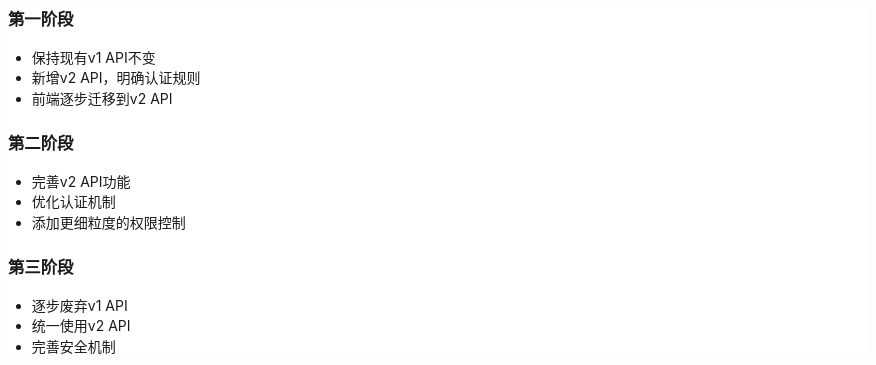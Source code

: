 ### 第一阶段
- 保持现有v1 API不变
- 新增v2 API，明确认证规则
- 前端逐步迁移到v2 API

### 第二阶段
- 完善v2 API功能
- 优化认证机制
- 添加更细粒度的权限控制

### 第三阶段
- 逐步废弃v1 API
- 统一使用v2 API
- 完善安全机制
